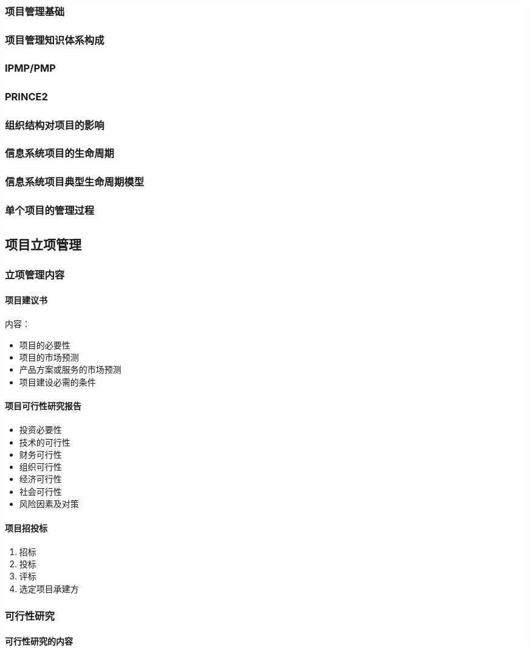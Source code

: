 ### 项目管理基础

### 项目管理知识体系构成

### IPMP/PMP

### PRINCE2

### 组织结构对项目的影响

### 信息系统项目的生命周期

### 信息系统项目典型生命周期模型

### 单个项目的管理过程

## 项目立项管理

### 立项管理内容

#### 项目建议书

内容：
- 项目的必要性
- 项目的市场预测
- 产品方案或服务的市场预测
- 项目建设必需的条件

#### 项目可行性研究报告

- 投资必要性
- 技术的可行性
- 财务可行性
- 组织可行性
- 经济可行性
- 社会可行性
- 风险因素及对策

#### 项目招投标

1. 招标
2. 投标
3. 评标
4. 选定项目承建方

### 可行性研究

#### 可行性研究的内容

